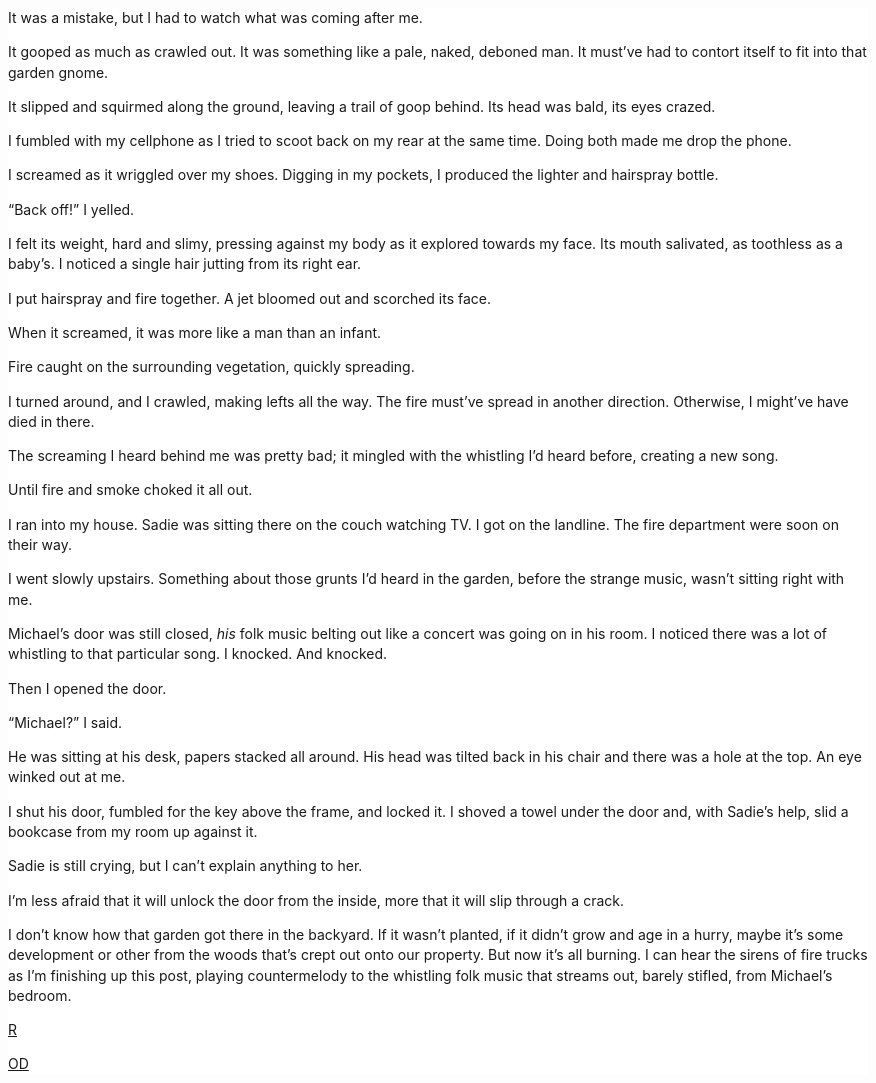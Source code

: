 It was a mistake, but I had to watch what was coming after me.

It gooped as much as crawled out. It was something like a pale, naked, deboned man. It must’ve had to contort itself to fit into that garden gnome.

It slipped and squirmed along the ground, leaving a trail of goop behind. Its head was bald, its eyes crazed.

I fumbled with my cellphone as I tried to scoot back on my rear at the same time. Doing both made me drop the phone.

I screamed as it wriggled over my shoes. Digging in my pockets, I produced the lighter and hairspray bottle.

“Back off!” I yelled.

I felt its weight, hard and slimy, pressing against my body as it explored towards my face. Its mouth salivated, as toothless as a baby’s. I noticed a single hair jutting from its right ear.

I put hairspray and fire together. A jet bloomed out and scorched its face.

When it screamed, it was more like a man than an infant.

Fire caught on the surrounding vegetation, quickly spreading.

I turned around, and I crawled, making lefts all the way. The fire must’ve spread in another direction. Otherwise, I might’ve have died in there.

The screaming I heard behind me was pretty bad; it mingled with the whistling I’d heard before, creating a new song.

Until fire and smoke choked it all out.

I ran into my house. Sadie was sitting there on the couch watching TV. I got on the landline. The fire department were soon on their way.

I went slowly upstairs. Something about those grunts I’d heard in the garden, before the strange music, wasn’t sitting right with me.

Michael’s door was still closed, *his* folk music belting out like a concert was going on in his room. I noticed there was a lot of whistling to that particular song. I knocked. And knocked.

Then I opened the door.

“Michael?” I said.

He was sitting at his desk, papers stacked all around. His head was tilted back in his chair and there was a hole at the top. An eye winked out at me.

I shut his door, fumbled for the key above the frame, and locked it. I shoved a towel under the door and, with Sadie’s help, slid a bookcase from my room up against it.

Sadie is still crying, but I can’t explain anything to her.

I’m less afraid that it will unlock the door from the inside, more that it will slip through a crack.

I don’t know how that garden got there in the backyard. If it wasn’t planted, if it didn’t grow and age in a hurry, maybe it’s some development or other from the woods that’s crept out onto our property. But now it’s all burning. I can hear the sirens of fire trucks as I’m finishing up this post, playing countermelody to the whistling folk music that streams out, barely stifled, from Michael’s bedroom.

[R](https://www.reddit.com/r/Rick_the_Intern/)

[OD](https://www.reddit.com/r/Odd_directions/)